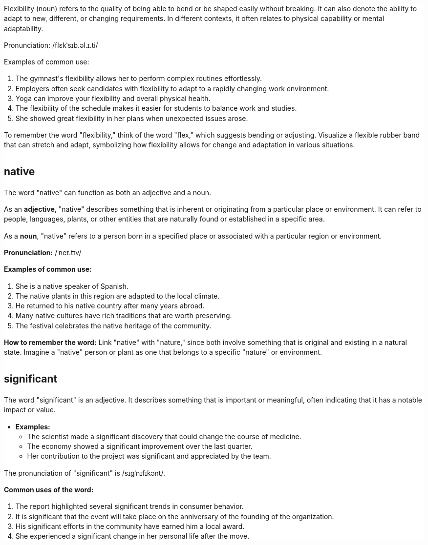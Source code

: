 Flexibility (noun) refers to the quality of being able to bend or be shaped easily without breaking. It can also denote the ability to adapt to new, different, or changing requirements. In different contexts, it often relates to physical capability or mental adaptability. 

Pronunciation: /flɛkˈsɪb.əl.ɪ.ti/

Examples of common use:
1. The gymnast's flexibility allows her to perform complex routines effortlessly.
2. Employers often seek candidates with flexibility to adapt to a rapidly changing work environment.
3. Yoga can improve your flexibility and overall physical health.
4. The flexibility of the schedule makes it easier for students to balance work and studies.
5. She showed great flexibility in her plans when unexpected issues arose.

To remember the word "flexibility," think of the word "flex," which suggests bending or adjusting. Visualize a flexible rubber band that can stretch and adapt, symbolizing how flexibility allows for change and adaptation in various situations.
## native
The word "native" can function as both an adjective and a noun.

As an **adjective**, "native" describes something that is inherent or originating from a particular place or environment. It can refer to people, languages, plants, or other entities that are naturally found or established in a specific area.

As a **noun**, "native" refers to a person born in a specified place or associated with a particular region or environment.

**Pronunciation:** /ˈneɪ.tɪv/

**Examples of common use:**
1. She is a native speaker of Spanish.
2. The native plants in this region are adapted to the local climate.
3. He returned to his native country after many years abroad.
4. Many native cultures have rich traditions that are worth preserving.
5. The festival celebrates the native heritage of the community.

**How to remember the word:** Link "native" with "nature," since both involve something that is original and existing in a natural state. Imagine a "native" person or plant as one that belongs to a specific "nature" or environment.
## significant
The word "significant" is an adjective. It describes something that is important or meaningful, often indicating that it has a notable impact or value.

- **Examples:**
  - The scientist made a significant discovery that could change the course of medicine.
  - The economy showed a significant improvement over the last quarter.
  - Her contribution to the project was significant and appreciated by the team.

The pronunciation of "significant" is /sɪɡˈnɪfɪkənt/.

**Common uses of the word:**
1. The report highlighted several significant trends in consumer behavior.
2. It is significant that the event will take place on the anniversary of the founding of the organization.
3. His significant efforts in the community have earned him a local award.
4. She experienced a significant change in her personal life after the move.
